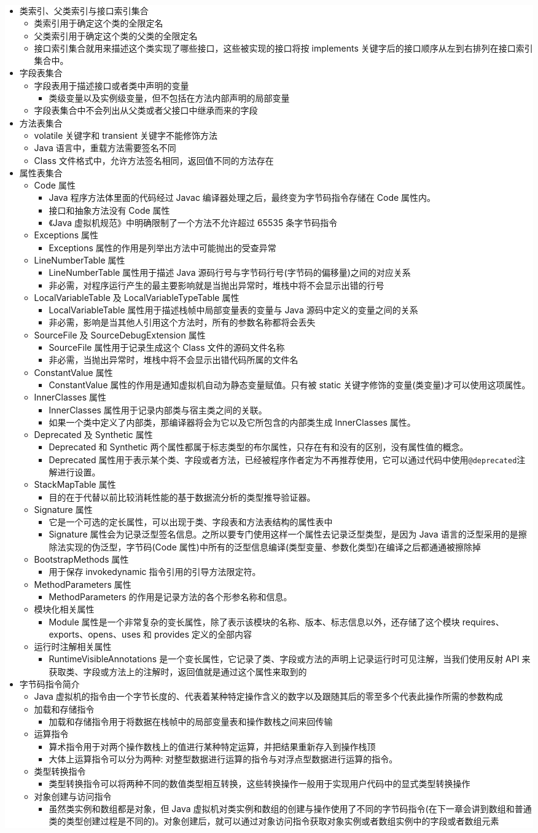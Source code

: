   - 类索引、父类索引与接口索引集合
    - 类索引用于确定这个类的全限定名
    - 父类索引用于确定这个类的父类的全限定名
    - 接口索引集合就用来描述这个类实现了哪些接口，这些被实现的接口将按 implements 关键字后的接口顺序从左到右排列在接口索引集合中。
  - 字段表集合
    - 字段表用于描述接口或者类中声明的变量
      - 类级变量以及实例级变量，但不包括在方法内部声明的局部变量
    - 字段表集合中不会列出从父类或者父接口中继承而来的字段
  - 方法表集合
    - volatile 关键字和 transient 关键字不能修饰方法
    - Java 语言中，重载方法需要签名不同
    - Class 文件格式中，允许方法签名相同，返回值不同的方法存在
  - 属性表集合
    - Code 属性
      - Java 程序方法体里面的代码经过 Javac 编译器处理之后，最终变为字节码指令存储在 Code 属性内。
      - 接口和抽象方法没有 Code 属性
      - 《Java 虚拟机规范》中明确限制了一个方法不允许超过 65535 条字节码指令
    - Exceptions 属性
      - Exceptions 属性的作用是列举出方法中可能抛出的受查异常
    - LineNumberTable 属性
      - LineNumberTable 属性用于描述 Java 源码行号与字节码行号(字节码的偏移量)之间的对应关系
      - 非必需，对程序运行产生的最主要影响就是当抛出异常时，堆栈中将不会显示出错的行号
    - LocalVariableTable 及 LocalVariableTypeTable 属性
      - LocalVariableTable 属性用于描述栈帧中局部变量表的变量与 Java 源码中定义的变量之间的关系
      - 非必需，影响是当其他人引用这个方法时，所有的参数名称都将会丢失
    - SourceFile 及 SourceDebugExtension 属性
      - SourceFile 属性用于记录生成这个 Class 文件的源码文件名称
      - 非必需，当抛出异常时，堆栈中将不会显示出错代码所属的文件名
    - ConstantValue 属性
      - ConstantValue 属性的作用是通知虚拟机自动为静态变量赋值。只有被 static 关键字修饰的变量(类变量)才可以使用这项属性。
    - InnerClasses 属性
      - InnerClasses 属性用于记录内部类与宿主类之间的关联。
      - 如果一个类中定义了内部类，那编译器将会为它以及它所包含的内部类生成 InnerClasses 属性。
    - Deprecated 及 Synthetic 属性
      - Deprecated 和 Synthetic 两个属性都属于标志类型的布尔属性，只存在有和没有的区别，没有属性值的概念。
      - Deprecated 属性用于表示某个类、字段或者方法，已经被程序作者定为不再推荐使用，它可以通过代码中使用`@deprecated`注解进行设置。
    - StackMapTable 属性
      - 目的在于代替以前比较消耗性能的基于数据流分析的类型推导验证器。
    - Signature 属性
      - 它是一个可选的定长属性，可以出现于类、字段表和方法表结构的属性表中
      - Signature 属性会为记录泛型签名信息。之所以要专门使用这样一个属性去记录泛型类型，是因为 Java 语言的泛型采用的是擦除法实现的伪泛型，字节码(Code 属性)中所有的泛型信息编译(类型变量、参数化类型)在编译之后都通通被擦除掉
    - BootstrapMethods 属性
      - 用于保存 invokedynamic 指令引用的引导方法限定符。
    - MethodParameters 属性
      - MethodParameters 的作用是记录方法的各个形参名称和信息。
    - 模块化相关属性
      - Module 属性是一个非常复杂的变长属性，除了表示该模块的名称、版本、标志信息以外，还存储了这个模块 requires、exports、opens、uses 和 provides 定义的全部内容
    - 运行时注解相关属性
      - RuntimeVisibleAnnotations 是一个变长属性，它记录了类、字段或方法的声明上记录运行时可见注解，当我们使用反射 API 来获取类、字段或方法上的注解时，返回值就是通过这个属性来取到的
- 字节码指令简介
  - Java 虚拟机的指令由一个字节长度的、代表着某种特定操作含义的数字以及跟随其后的零至多个代表此操作所需的参数构成
  - 加载和存储指令
    - 加载和存储指令用于将数据在栈帧中的局部变量表和操作数栈之间来回传输
  - 运算指令
    - 算术指令用于对两个操作数栈上的值进行某种特定运算，并把结果重新存入到操作栈顶
    - 大体上运算指令可以分为两种: 对整型数据进行运算的指令与对浮点型数据进行运算的指令。
  - 类型转换指令
    - 类型转换指令可以将两种不同的数值类型相互转换，这些转换操作一般用于实现用户代码中的显式类型转换操作
  - 对象创建与访问指令
    - 虽然类实例和数组都是对象，但 Java 虚拟机对类实例和数组的创建与操作使用了不同的字节码指令(在下一章会讲到数组和普通类的类型创建过程是不同的)。对象创建后，就可以通过对象访问指令获取对象实例或者数组实例中的字段或者数组元素